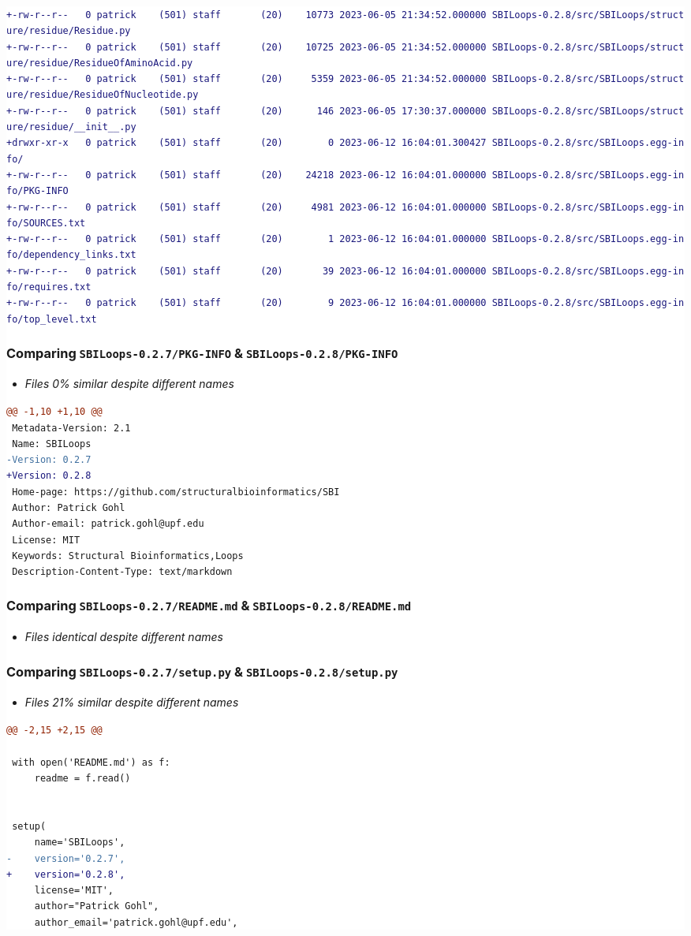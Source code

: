 ```diff
+-rw-r--r--   0 patrick    (501) staff       (20)    10773 2023-06-05 21:34:52.000000 SBILoops-0.2.8/src/SBILoops/structure/residue/Residue.py
+-rw-r--r--   0 patrick    (501) staff       (20)    10725 2023-06-05 21:34:52.000000 SBILoops-0.2.8/src/SBILoops/structure/residue/ResidueOfAminoAcid.py
+-rw-r--r--   0 patrick    (501) staff       (20)     5359 2023-06-05 21:34:52.000000 SBILoops-0.2.8/src/SBILoops/structure/residue/ResidueOfNucleotide.py
+-rw-r--r--   0 patrick    (501) staff       (20)      146 2023-06-05 17:30:37.000000 SBILoops-0.2.8/src/SBILoops/structure/residue/__init__.py
+drwxr-xr-x   0 patrick    (501) staff       (20)        0 2023-06-12 16:04:01.300427 SBILoops-0.2.8/src/SBILoops.egg-info/
+-rw-r--r--   0 patrick    (501) staff       (20)    24218 2023-06-12 16:04:01.000000 SBILoops-0.2.8/src/SBILoops.egg-info/PKG-INFO
+-rw-r--r--   0 patrick    (501) staff       (20)     4981 2023-06-12 16:04:01.000000 SBILoops-0.2.8/src/SBILoops.egg-info/SOURCES.txt
+-rw-r--r--   0 patrick    (501) staff       (20)        1 2023-06-12 16:04:01.000000 SBILoops-0.2.8/src/SBILoops.egg-info/dependency_links.txt
+-rw-r--r--   0 patrick    (501) staff       (20)       39 2023-06-12 16:04:01.000000 SBILoops-0.2.8/src/SBILoops.egg-info/requires.txt
+-rw-r--r--   0 patrick    (501) staff       (20)        9 2023-06-12 16:04:01.000000 SBILoops-0.2.8/src/SBILoops.egg-info/top_level.txt
```

### Comparing `SBILoops-0.2.7/PKG-INFO` & `SBILoops-0.2.8/PKG-INFO`

 * *Files 0% similar despite different names*

```diff
@@ -1,10 +1,10 @@
 Metadata-Version: 2.1
 Name: SBILoops
-Version: 0.2.7
+Version: 0.2.8
 Home-page: https://github.com/structuralbioinformatics/SBI
 Author: Patrick Gohl
 Author-email: patrick.gohl@upf.edu
 License: MIT
 Keywords: Structural Bioinformatics,Loops
 Description-Content-Type: text/markdown
```

### Comparing `SBILoops-0.2.7/README.md` & `SBILoops-0.2.8/README.md`

 * *Files identical despite different names*

### Comparing `SBILoops-0.2.7/setup.py` & `SBILoops-0.2.8/setup.py`

 * *Files 21% similar despite different names*

```diff
@@ -2,15 +2,15 @@
 
 with open('README.md') as f:
     readme = f.read()
 
 
 setup(
     name='SBILoops',
-    version='0.2.7',
+    version='0.2.8',
     license='MIT',
     author="Patrick Gohl",
     author_email='patrick.gohl@upf.edu',
```